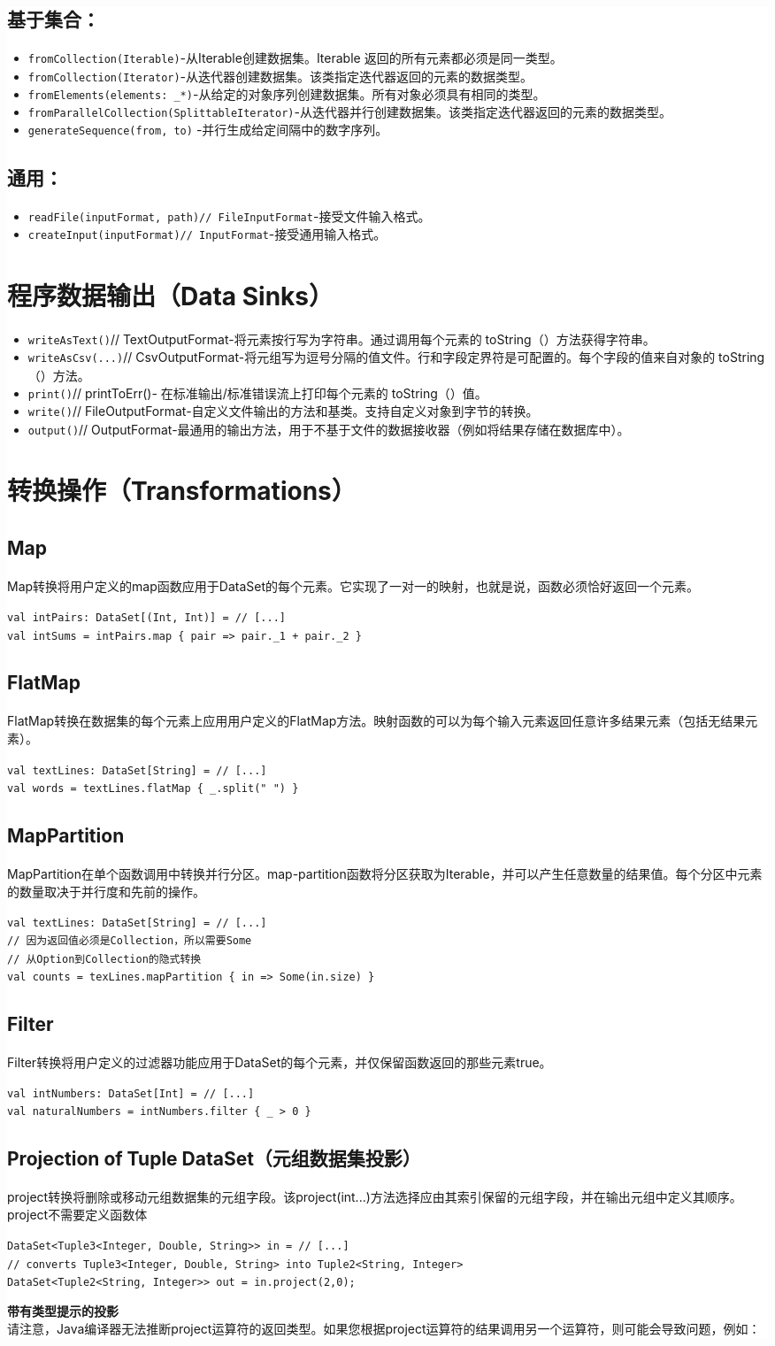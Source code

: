 ## 基于集合：
- `fromCollection(Iterable)`-从Iterable创建数据集。Iterable 返回的所有元素都必须是同一类型。
- `fromCollection(Iterator)`-从迭代器创建数据集。该类指定迭代器返回的元素的数据类型。
- `fromElements(elements: _*)`-从给定的对象序列创建数据集。所有对象必须具有相同的类型。
- `fromParallelCollection(SplittableIterator)`-从迭代器并行创建数据集。该类指定迭代器返回的元素的数据类型。
- `generateSequence(from, to)` -并行生成给定间隔中的数字序列。

## 通用：
- `readFile(inputFormat, path)// FileInputFormat`-接受文件输入格式。
- `createInput(inputFormat)// InputFormat`-接受通用输入格式。

# 程序数据输出（Data Sinks）
- `writeAsText()`// TextOutputFormat-将元素按行写为字符串。通过调用每个元素的 toString（）方法获得字符串。
- `writeAsCsv(...)`// CsvOutputFormat-将元组写为逗号分隔的值文件。行和字段定界符是可配置的。每个字段的值来自对象的 toString（）方法。
- `print()`// printToErr()- 在标准输出/标准错误流上打印每个元素的 toString（）值。
- `write()`// FileOutputFormat-自定义文件输出的方法和基类。支持自定义对象到字节的转换。
- `output()`// OutputFormat-最通用的输出方法，用于不基于文件的数据接收器（例如将结果存储在数据库中）。

# 转换操作（Transformations）
## Map
Map转换将用户定义的map函数应用于DataSet的每个元素。它实现了一对一的映射，也就是说，函数必须恰好返回一个元素。
```
val intPairs: DataSet[(Int, Int)] = // [...]
val intSums = intPairs.map { pair => pair._1 + pair._2 }
```
## FlatMap
FlatMap转换在数据集的每个元素上应用用户定义的FlatMap方法。映射函数的可以为每个输入元素返回任意许多结果元素（包括无结果元素）。
```
val textLines: DataSet[String] = // [...]
val words = textLines.flatMap { _.split(" ") }
```
## MapPartition
MapPartition在单个函数调用中转换并行分区。map-partition函数将分区获取为Iterable，并可以产生任意数量的结果值。每个分区中元素的数量取决于并行度和先前的操作。
```
val textLines: DataSet[String] = // [...]
// 因为返回值必须是Collection，所以需要Some
// 从Option到Collection的隐式转换
val counts = texLines.mapPartition { in => Some(in.size) }
```
## Filter
Filter转换将用户定义的过滤器功能应用于DataSet的每个元素，并仅保留函数返回的那些元素true。
```
val intNumbers: DataSet[Int] = // [...]
val naturalNumbers = intNumbers.filter { _ > 0 }
```
## Projection of Tuple DataSet（元组数据集投影）
project转换将删除或移动元组数据集的元组字段。该project(int...)方法选择应由其索引保留的元组字段，并在输出元组中定义其顺序。
project不需要定义函数体
```
DataSet<Tuple3<Integer, Double, String>> in = // [...]
// converts Tuple3<Integer, Double, String> into Tuple2<String, Integer>
DataSet<Tuple2<String, Integer>> out = in.project(2,0);
```
**带有类型提示的投影**  
请注意，Java编译器无法推断project运算符的返回类型。如果您根据project运算符的结果调用另一个运算符，则可能会导致问题，例如：
```
```